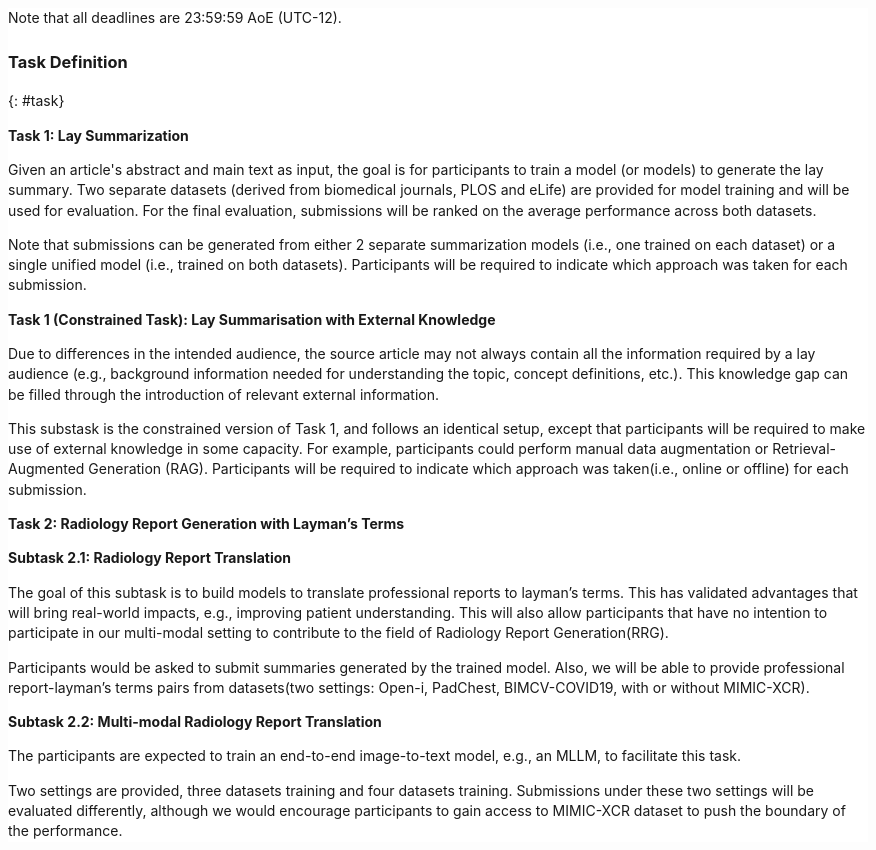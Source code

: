 Note that all deadlines are 23:59:59 AoE (UTC-12).










### Task Definition
{: #task}

**Task 1: Lay Summarization**

Given an article's abstract and main text as input, the goal is for participants to train a model (or models) to generate the lay summary. Two separate datasets (derived from biomedical journals, PLOS and eLife) are provided for model training and will be used for evaluation. For the final evaluation, submissions will be ranked on the average performance across both datasets.

Note that submissions can be generated from either 2 separate summarization models (i.e., one trained on each dataset) or a single unified model (i.e., trained on both datasets). Participants will be required to indicate which approach was taken for each submission.

**Task 1 (Constrained Task): Lay Summarisation with External Knowledge**

Due to differences in the intended audience, the source article may not always contain all the information required by a lay audience (e.g., background information needed for understanding the topic, concept definitions, etc.). This knowledge gap can be filled through the introduction of relevant external information.

This substask is the constrained version of Task 1, and follows an identical setup, except that participants will be required to make use of external knowledge in some capacity. For example, participants could perform manual data augmentation or Retrieval-Augmented Generation (RAG). 
Participants will be required to indicate which approach was taken(i.e., online or offline) for each submission.

**Task 2: Radiology Report Generation with Layman’s Terms**

**Subtask 2.1: Radiology Report Translation**

The goal of this subtask is to build models to translate professional reports to layman’s terms. This has validated advantages that will bring real-world impacts, e.g., improving patient understanding. This will also allow participants that have no intention to participate in our multi-modal setting to contribute to the field of Radiology Report Generation(RRG).

Participants would be asked to submit summaries generated by the trained model. Also, we will be able to provide professional report-layman’s terms pairs from datasets(two settings: Open-i, PadChest, BIMCV-COVID19, with or without MIMIC-XCR).


**Subtask 2.2: Multi-modal Radiology Report Translation**

The participants are expected to train an end-to-end image-to-text model, e.g., an MLLM, to facilitate this task. 

Two settings are provided, three datasets training and four datasets training. Submissions under these two settings will be evaluated differently, although we would encourage participants to gain access to MIMIC-XCR dataset to push the boundary of the performance. 

